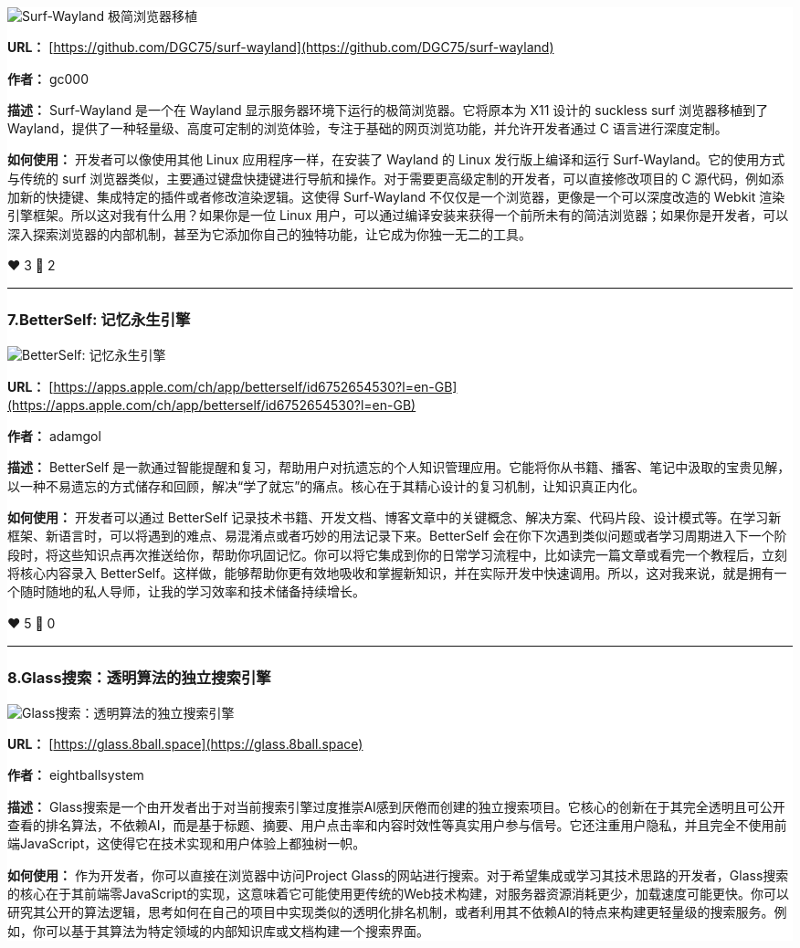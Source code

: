 ![Surf-Wayland 极简浏览器移植](https://showhntoday.com/images/45472677.png)

**URL：** [https://github.com/DGC75/surf-wayland](https://github.com/DGC75/surf-wayland)

**作者：** gc000

**描述：**
Surf-Wayland 是一个在 Wayland 显示服务器环境下运行的极简浏览器。它将原本为 X11 设计的 suckless surf 浏览器移植到了 Wayland，提供了一种轻量级、高度可定制的浏览体验，专注于基础的网页浏览功能，并允许开发者通过 C 语言进行深度定制。

**如何使用：**
开发者可以像使用其他 Linux 应用程序一样，在安装了 Wayland 的 Linux 发行版上编译和运行 Surf-Wayland。它的使用方式与传统的 surf 浏览器类似，主要通过键盘快捷键进行导航和操作。对于需要更高级定制的开发者，可以直接修改项目的 C 源代码，例如添加新的快捷键、集成特定的插件或者修改渲染逻辑。这使得 Surf-Wayland 不仅仅是一个浏览器，更像是一个可以深度改造的 Webkit 渲染引擎框架。所以这对我有什么用？如果你是一位 Linux 用户，可以通过编译安装来获得一个前所未有的简洁浏览器；如果你是开发者，可以深入探索浏览器的内部机制，甚至为它添加你自己的独特功能，让它成为你独一无二的工具。

❤️ 3   💬 2

---

### 7.BetterSelf: 记忆永生引擎

![BetterSelf: 记忆永生引擎](https://showhntoday.com/images/45472778.png)

**URL：** [https://apps.apple.com/ch/app/betterself/id6752654530?l=en-GB](https://apps.apple.com/ch/app/betterself/id6752654530?l=en-GB)

**作者：** adamgol

**描述：**
BetterSelf 是一款通过智能提醒和复习，帮助用户对抗遗忘的个人知识管理应用。它能将你从书籍、播客、笔记中汲取的宝贵见解，以一种不易遗忘的方式储存和回顾，解决“学了就忘”的痛点。核心在于其精心设计的复习机制，让知识真正内化。

**如何使用：**
开发者可以通过 BetterSelf 记录技术书籍、开发文档、博客文章中的关键概念、解决方案、代码片段、设计模式等。在学习新框架、新语言时，可以将遇到的难点、易混淆点或者巧妙的用法记录下来。BetterSelf 会在你下次遇到类似问题或者学习周期进入下一个阶段时，将这些知识点再次推送给你，帮助你巩固记忆。你可以将它集成到你的日常学习流程中，比如读完一篇文章或看完一个教程后，立刻将核心内容录入 BetterSelf。这样做，能够帮助你更有效地吸收和掌握新知识，并在实际开发中快速调用。所以，这对我来说，就是拥有一个随时随地的私人导师，让我的学习效率和技术储备持续增长。

❤️ 5   💬 0

---

### 8.Glass搜索：透明算法的独立搜索引擎

![Glass搜索：透明算法的独立搜索引擎](https://showhntoday.com/images/45473597.png)

**URL：** [https://glass.8ball.space](https://glass.8ball.space)

**作者：** eightballsystem

**描述：**
Glass搜索是一个由开发者出于对当前搜索引擎过度推崇AI感到厌倦而创建的独立搜索项目。它核心的创新在于其完全透明且可公开查看的排名算法，不依赖AI，而是基于标题、摘要、用户点击率和内容时效性等真实用户参与信号。它还注重用户隐私，并且完全不使用前端JavaScript，这使得它在技术实现和用户体验上都独树一帜。

**如何使用：**
作为开发者，你可以直接在浏览器中访问Project Glass的网站进行搜索。对于希望集成或学习其技术思路的开发者，Glass搜索的核心在于其前端零JavaScript的实现，这意味着它可能使用更传统的Web技术构建，对服务器资源消耗更少，加载速度可能更快。你可以研究其公开的算法逻辑，思考如何在自己的项目中实现类似的透明化排名机制，或者利用其不依赖AI的特点来构建更轻量级的搜索服务。例如，你可以基于其算法为特定领域的内部知识库或文档构建一个搜索界面。
